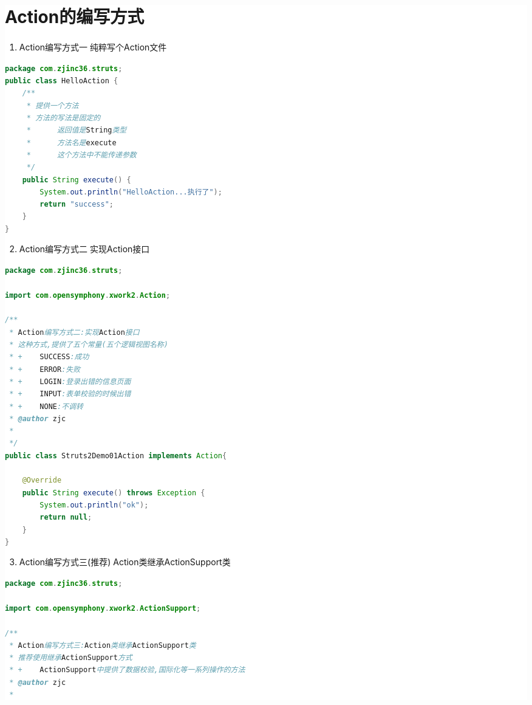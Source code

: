 ```xml
```

#   Action的编写方式
1.  Action编写方式一
纯粹写个Action文件
```java
package com.zjinc36.struts;
public class HelloAction {
	/**
	 * 提供一个方法
	 * 方法的写法是固定的
	 * 		返回值是String类型
	 * 		方法名是execute
	 * 		这个方法中不能传递参数
	 */
	public String execute() {
		System.out.println("HelloAction...执行了");
		return "success";
	}
}
```
2.  Action编写方式二
实现Action接口
```java
package com.zjinc36.struts;

import com.opensymphony.xwork2.Action;

/**
 * Action编写方式二:实现Action接口
 * 这种方式,提供了五个常量(五个逻辑视图名称)
 * +	SUCCESS:成功
 * +	ERROR:失败
 * +	LOGIN:登录出错的信息页面
 * +	INPUT:表单校验的时候出错
 * +	NONE:不调转
 * @author zjc
 *
 */
public class Struts2Demo01Action implements Action{

	@Override
	public String execute() throws Exception {
		System.out.println("ok");
		return null;
	}
}

```

3.  Action编写方式三(推荐)
Action类继承ActionSupport类
```java
package com.zjinc36.struts;

import com.opensymphony.xwork2.ActionSupport;

/**
 * Action编写方式三:Action类继承ActionSupport类
 * 推荐使用继承ActionSupport方式
 * +	ActionSupport中提供了数据校验,国际化等一系列操作的方法
 * @author zjc
 *
```